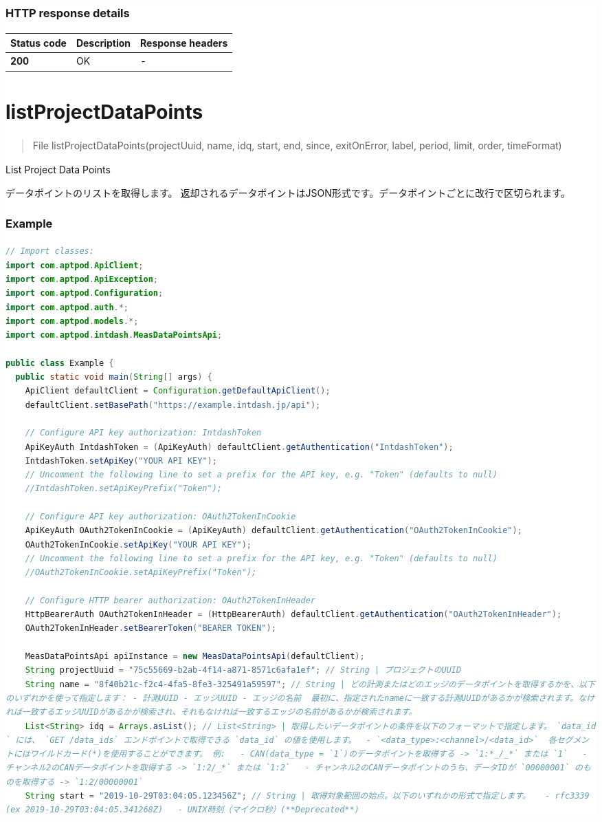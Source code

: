 ### HTTP response details
| Status code | Description | Response headers |
|-------------|-------------|------------------|
| **200** | OK |  -  |

<a id="listProjectDataPoints"></a>
# **listProjectDataPoints**
> File listProjectDataPoints(projectUuid, name, idq, start, end, since, exitOnError, label, period, limit, order, timeFormat)

List Project Data Points

データポイントのリストを取得します。 返却されるデータポイントはJSON形式です。データポイントごとに改行で区切られます。

### Example
```java
// Import classes:
import com.aptpod.ApiClient;
import com.aptpod.ApiException;
import com.aptpod.Configuration;
import com.aptpod.auth.*;
import com.aptpod.models.*;
import com.aptpod.intdash.MeasDataPointsApi;

public class Example {
  public static void main(String[] args) {
    ApiClient defaultClient = Configuration.getDefaultApiClient();
    defaultClient.setBasePath("https://example.intdash.jp/api");
    
    // Configure API key authorization: IntdashToken
    ApiKeyAuth IntdashToken = (ApiKeyAuth) defaultClient.getAuthentication("IntdashToken");
    IntdashToken.setApiKey("YOUR API KEY");
    // Uncomment the following line to set a prefix for the API key, e.g. "Token" (defaults to null)
    //IntdashToken.setApiKeyPrefix("Token");

    // Configure API key authorization: OAuth2TokenInCookie
    ApiKeyAuth OAuth2TokenInCookie = (ApiKeyAuth) defaultClient.getAuthentication("OAuth2TokenInCookie");
    OAuth2TokenInCookie.setApiKey("YOUR API KEY");
    // Uncomment the following line to set a prefix for the API key, e.g. "Token" (defaults to null)
    //OAuth2TokenInCookie.setApiKeyPrefix("Token");

    // Configure HTTP bearer authorization: OAuth2TokenInHeader
    HttpBearerAuth OAuth2TokenInHeader = (HttpBearerAuth) defaultClient.getAuthentication("OAuth2TokenInHeader");
    OAuth2TokenInHeader.setBearerToken("BEARER TOKEN");

    MeasDataPointsApi apiInstance = new MeasDataPointsApi(defaultClient);
    String projectUuid = "75c55669-b2ab-4f14-a871-8571c6afa1ef"; // String | プロジェクトのUUID
    String name = "8f40b21c-f2c4-4fa5-8fe3-325491a59597"; // String | どの計測またはどのエッジのデータポイントを取得するかを、以下のいずれかを使って指定します： - 計測UUID - エッジUUID - エッジの名前  最初に、指定されたnameに一致する計測UUIDがあるかが検索されます。なければ一致するエッジUUIDがあるかが検索され、それもなければ一致するエッジの名前があるかが検索されます。
    List<String> idq = Arrays.asList(); // List<String> | 取得したいデータポイントの条件を以下のフォーマットで指定します。 `data_id` には、 `GET /data_ids` エンドポイントで取得できる `data_id` の値を使用します。  - `<data_type>:<channel>/<data_id>`  各セグメントにはワイルドカード(*)を使用することができます。 例:   - CAN(data_type = `1`)のデータポイントを取得する -> `1:*_/_*` または `1`   - チャンネル2のCANデータポイントを取得する -> `1:2/_*` または `1:2`   - チャンネル2のCANデータポイントのうち、データIDが `00000001` のものを取得する -> `1:2/00000001`
    String start = "2019-10-29T03:04:05.123456Z"; // String | 取得対象範囲の始点。以下のいずれかの形式で指定します。   - rfc3339(ex 2019-10-29T03:04:05.341268Z)   - UNIX時刻（マイクロ秒）(**Deprecated**)
```